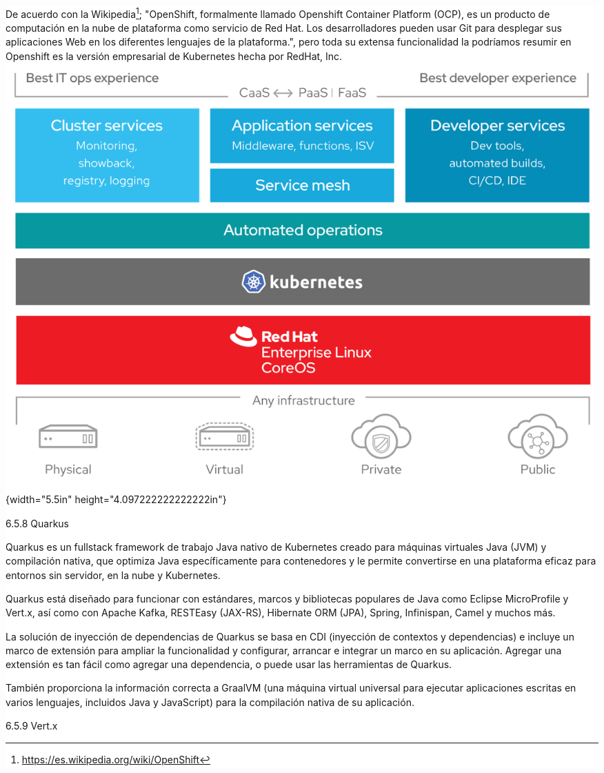 De acuerdo con la Wikipedia[^13]; "OpenShift, formalmente llamado Openshift Container Platform (OCP), es un producto de computación en la nube de plataforma como servicio de Red Hat. Los desarrolladores pueden usar Git para desplegar sus aplicaciones Web en los diferentes lenguajes de la plataforma.", pero toda su extensa funcionalidad la podríamos resumir en Openshift es la versión empresarial de Kubernetes hecha por RedHat, Inc.![](images/media/image7.png){width="5.5in" height="4.097222222222222in"}

6.5.8 Quarkus

Quarkus es un fullstack framework de trabajo Java nativo de Kubernetes creado para máquinas virtuales Java (JVM) y compilación nativa, que optimiza Java específicamente para contenedores y le permite convertirse en una plataforma eficaz para entornos sin servidor, en la nube y Kubernetes.

Quarkus está diseñado para funcionar con estándares, marcos y bibliotecas populares de Java como Eclipse MicroProfile y Vert.x, así como con Apache Kafka, RESTEasy (JAX-RS), Hibernate ORM (JPA), Spring, Infinispan, Camel y muchos más.

La solución de inyección de dependencias de Quarkus se basa en CDI (inyección de contextos y dependencias) e incluye un marco de extensión para ampliar la funcionalidad y configurar, arrancar e integrar un marco en su aplicación. Agregar una extensión es tan fácil como agregar una dependencia, o puede usar las herramientas de Quarkus.

También proporciona la información correcta a GraalVM (una máquina virtual universal para ejecutar aplicaciones escritas en varios lenguajes, incluidos Java y JavaScript) para la compilación nativa de su aplicación.

6.5.9 Vert.x


[^1]: Martin Fowler, James Lewis. Microservices: a definition of this new architectural term: https://www.martinfowler.com/articles/microservices.html.
[^2]: Apesar de que el autor de "Mastering Distributed Tracing"(publicado por Packt Publishing, 2019) y creador de Jaeger, Yuri Shkuro, propone el uso de *Prometheus*, *Prometheus* se queda corto a la hora de ponerle sentido a la data recolectada, por ende usare los dashboards de *Kibana*
[^3]: http://www.reactive-streams.org/
[^4]: http://www.reactivemanifesto.org/
[^6]: https://en.wikipedia.org/wiki/Message-oriented_middleware
[^7]: https://www.cncf.io/
[^8]: https://podman.io/
[^9]: [[https://podman.io/whatis.html]{.ul}](https://podman.io/whatis.html)
[^10]: [[https://www.elastic.co/blog/monitoring-applications-with-elasticsearch-and-elastic-apm]{.ul}](https://www.elastic.co/blog/monitoring-applications-with-elasticsearch-and-elastic-apm)
[^11]: [[https://opentracing.io/specification/]{.ul}](https://opentracing.io/specification/)
[^12]: https://www.elastic.co/
[^13]: https://es.wikipedia.org/wiki/OpenShift
[^14]: [[https://www.scala-lang.org/blog/2018/04/19/scala-3.html]{.ul}](https://www.scala-lang.org/blog/2018/04/19/scala-3.html)
[^15]: https://es.wikipedia.org/wiki/Reactor\_(patr%C3%B3n_de_dise%C3%B1o)
[^16]: https://www.openshift.com/products/dedicated/
[^17]: https://www.cloudflare.com/learning/security/threats/owasp-top-10/
[^18]: https://www.sonarqube.org/
[^19]: https://uurtarief.tips/nl/zzp/ict/uurtarief-ict-zzp-freelancer